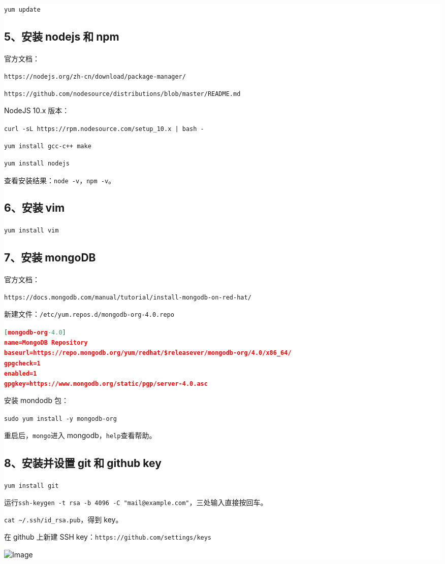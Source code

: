 `yum update`

## 5、安装 nodejs 和 npm

官方文档：

`https://nodejs.org/zh-cn/download/package-manager/`

`https://github.com/nodesource/distributions/blob/master/README.md`

NodeJS 10.x 版本：

`curl -sL https://rpm.nodesource.com/setup_10.x | bash -`

`yum install gcc-c++ make`

`yum install nodejs`

查看安装结果：`node -v`，`npm -v`。

## 6、安装 vim

`yum install vim`

## 7、安装 mongoDB

官方文档：

`https://docs.mongodb.com/manual/tutorial/install-mongodb-on-red-hat/`

新建文件：`/etc/yum.repos.d/mongodb-org-4.0.repo`

```json
[mongodb-org-4.0]
name=MongoDB Repository
baseurl=https://repo.mongodb.org/yum/redhat/$releasever/mongodb-org/4.0/x86_64/
gpgcheck=1
enabled=1
gpgkey=https://www.mongodb.org/static/pgp/server-4.0.asc
```

安装 mondodb 包：

`sudo yum install -y mongodb-org`

重启后，`mongo`进入 mongodb，`help`查看帮助。

## 8、安装并设置 git 和 github key

`yum install git`

运行`ssh-keygen -t rsa -b 4096 -C "mail@example.com"`，三处输入直接按回车。

`cat ~/.ssh/id_rsa.pub`，得到 key。

在 github 上新建 SSH key：`https://github.com/settings/keys`

![Image](/images/20190506/2019-05-06-205101.png)
